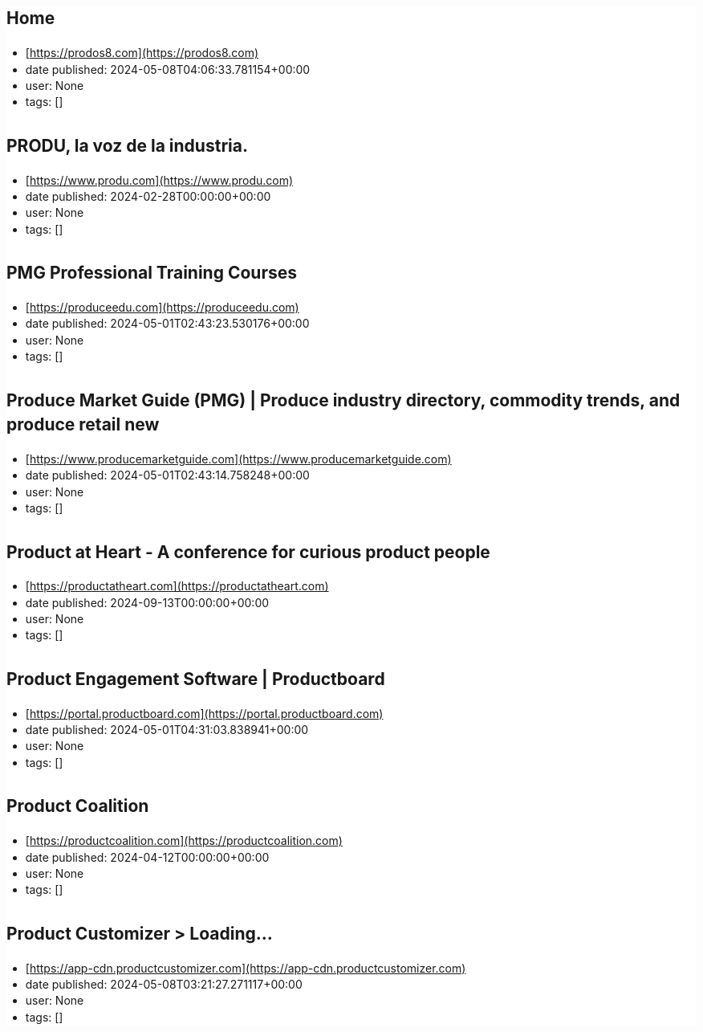 ## Home
 - [https://prodos8.com](https://prodos8.com)
 - date published: 2024-05-08T04:06:33.781154+00:00
 - user: None
 - tags: []

## PRODU, la voz de la industria.
 - [https://www.produ.com](https://www.produ.com)
 - date published: 2024-02-28T00:00:00+00:00
 - user: None
 - tags: []

## PMG Professional Training Courses
 - [https://produceedu.com](https://produceedu.com)
 - date published: 2024-05-01T02:43:23.530176+00:00
 - user: None
 - tags: []

## Produce Market Guide (PMG) | Produce industry directory, commodity trends, and produce retail new
 - [https://www.producemarketguide.com](https://www.producemarketguide.com)
 - date published: 2024-05-01T02:43:14.758248+00:00
 - user: None
 - tags: []

## Product at Heart - A conference for curious product people
 - [https://productatheart.com](https://productatheart.com)
 - date published: 2024-09-13T00:00:00+00:00
 - user: None
 - tags: []

## Product Engagement Software | Productboard
 - [https://portal.productboard.com](https://portal.productboard.com)
 - date published: 2024-05-01T04:31:03.838941+00:00
 - user: None
 - tags: []

## Product Coalition
 - [https://productcoalition.com](https://productcoalition.com)
 - date published: 2024-04-12T00:00:00+00:00
 - user: None
 - tags: []

## Product Customizer > Loading...
 - [https://app-cdn.productcustomizer.com](https://app-cdn.productcustomizer.com)
 - date published: 2024-05-08T03:21:27.271117+00:00
 - user: None
 - tags: []
